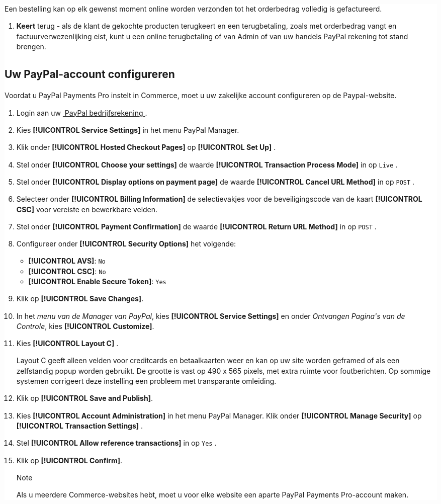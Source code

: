    Een bestelling kan op elk gewenst moment online worden verzonden tot het orderbedrag volledig is gefactureerd.

1. **Keert** terug - als de klant de gekochte producten terugkeert en een terugbetaling, zoals met orderbedrag vangt en factuurverwezenlijking eist, kunt u een online terugbetaling of van Admin of van uw handels PayPal rekening tot stand brengen.

## Uw PayPal-account configureren

Voordat u PayPal Payments Pro instelt in Commerce, moet u uw zakelijke account configureren op de Paypal-website.

1. Login aan uw [&#x200B; PayPal bedrijfsrekening &#x200B;](https://manager.paypal.com/).

1. Kies **[!UICONTROL Service Settings]** in het menu PayPal Manager.

1. Klik onder **[!UICONTROL Hosted Checkout Pages]** op **[!UICONTROL Set Up]** .

1. Stel onder **[!UICONTROL Choose your settings]** de waarde **[!UICONTROL Transaction Process Mode]** in op `Live` .

1. Stel onder **[!UICONTROL Display options on payment page]** de waarde **[!UICONTROL Cancel URL Method]** in op `POST` .

1. Selecteer onder **[!UICONTROL Billing Information]** de selectievakjes voor de beveiligingscode van de kaart **[!UICONTROL CSC]** voor vereiste en bewerkbare velden.

1. Stel onder **[!UICONTROL Payment Confirmation]** de waarde **[!UICONTROL Return URL Method]** in op `POST` .

1. Configureer onder **[!UICONTROL Security Options]** het volgende:

   - **[!UICONTROL AVS]**: `No`
   - **[!UICONTROL CSC]**: `No`
   - **[!UICONTROL Enable Secure Token]**: `Yes`

1. Klik op **[!UICONTROL Save Changes]**.

1. In het _menu van de Manager van PayPal_, kies **[!UICONTROL Service Settings]** en onder _Ontvangen Pagina&#39;s van de Controle_, kies **[!UICONTROL Customize]**.

1. Kies **[!UICONTROL Layout C]** .

   Layout C geeft alleen velden voor creditcards en betaalkaarten weer en kan op uw site worden geframed of als een zelfstandig popup worden gebruikt. De grootte is vast op 490 x 565 pixels, met extra ruimte voor foutberichten. Op sommige systemen corrigeert deze instelling een probleem met transparante omleiding.

1. Klik op **[!UICONTROL Save and Publish]**.

1. Kies **[!UICONTROL Account Administration]** in het menu PayPal Manager. Klik onder **[!UICONTROL Manage Security]** op **[!UICONTROL Transaction Settings]** .

1. Stel **[!UICONTROL Allow reference transactions]** in op `Yes` .

1. Klik op **[!UICONTROL Confirm]**.

   >[!NOTE]
   >
   >Als u meerdere Commerce-websites hebt, moet u voor elke website een aparte PayPal Payments Pro-account maken.


[1]: https://www.paypal.com/webapps/mpp/how-to-sell-online
[2]: https://www.paypalobjects.com/en_AU/vhelp/paypalmanager_help/credit_card_numbers.htm
[3]: https://developer.paypal.com/docs/paypal-payments-pro/